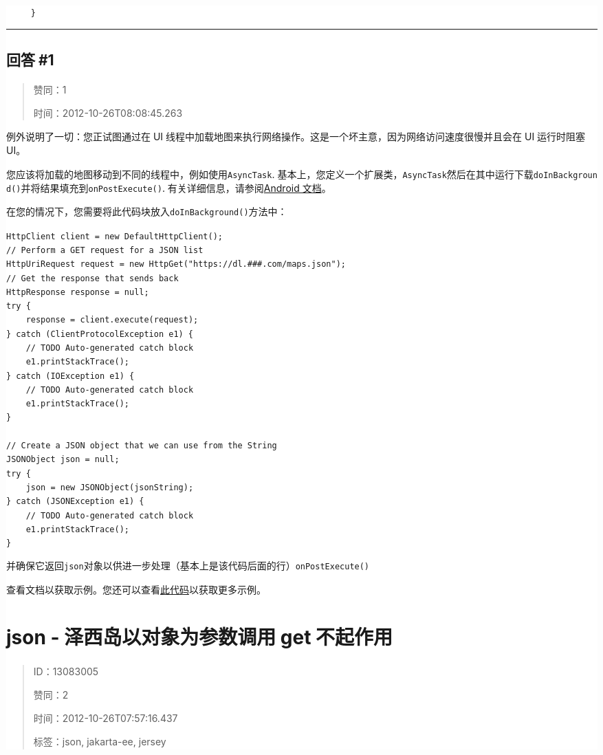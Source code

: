 ```
     } 
```

* * *

## 回答 #1

> 赞同：1
> 
> 时间：2012-10-26T08:08:45.263

例外说明了一切：您正试图通过在 UI 线程中加载地图来执行网络操作。这是一个坏主意，因为网络访问速度很慢并且会在 UI 运行时阻塞 UI。

您应该将加载的地图移动到不同的线程中，例如使用`AsyncTask`. 基本上，您定义一个扩展类，`AsyncTask`然后在其中运行下载`doInBackground()`并将结果填充到`onPostExecute()`. 有关详细信息，请参阅[Android 文档](http://developer.android.com/reference/android/os/AsyncTask.html)。

在您的情况下，您需要将此代码块放入`doInBackground()`方法中：

```
HttpClient client = new DefaultHttpClient();
// Perform a GET request for a JSON list
HttpUriRequest request = new HttpGet("https://dl.###.com/maps.json");
// Get the response that sends back
HttpResponse response = null;
try {
    response = client.execute(request);
} catch (ClientProtocolException e1) {
    // TODO Auto-generated catch block
    e1.printStackTrace();
} catch (IOException e1) {
    // TODO Auto-generated catch block
    e1.printStackTrace();
}

// Create a JSON object that we can use from the String
JSONObject json = null;
try {
    json = new JSONObject(jsonString);
} catch (JSONException e1) {
    // TODO Auto-generated catch block
    e1.printStackTrace();
} 
```

并确保它返回`json`对象以供进一步处理（基本上是该代码后面的行）`onPostExecute()`

查看文档以获取示例。您还可以查看[此代码](https://github.com/pilhuhn/ZwitscherA/blob/master/src/de/bsd/zwitscher/OneTweetActivity.java#L891)以获取更多示例。

# json - 泽西岛以对象为参数调用 get 不起作用

> ID：13083005
> 
> 赞同：2
> 
> 时间：2012-10-26T07:57:16.437
> 
> 标签：json, jakarta-ee, jersey
